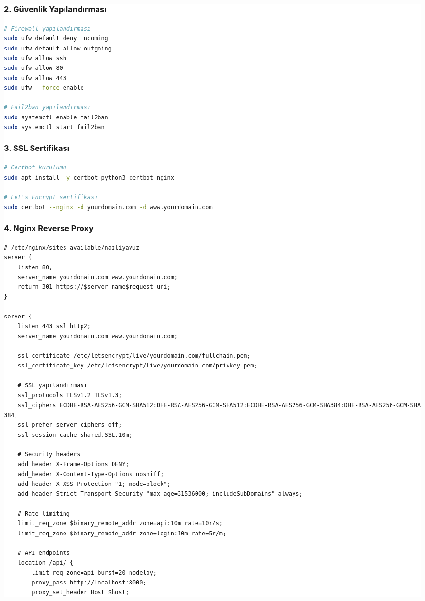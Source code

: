 ### 2. Güvenlik Yapılandırması

```bash
# Firewall yapılandırması
sudo ufw default deny incoming
sudo ufw default allow outgoing
sudo ufw allow ssh
sudo ufw allow 80
sudo ufw allow 443
sudo ufw --force enable

# Fail2ban yapılandırması
sudo systemctl enable fail2ban
sudo systemctl start fail2ban
```

### 3. SSL Sertifikası

```bash
# Certbot kurulumu
sudo apt install -y certbot python3-certbot-nginx

# Let's Encrypt sertifikası
sudo certbot --nginx -d yourdomain.com -d www.yourdomain.com
```

### 4. Nginx Reverse Proxy

```nginx
# /etc/nginx/sites-available/nazliyavuz
server {
    listen 80;
    server_name yourdomain.com www.yourdomain.com;
    return 301 https://$server_name$request_uri;
}

server {
    listen 443 ssl http2;
    server_name yourdomain.com www.yourdomain.com;

    ssl_certificate /etc/letsencrypt/live/yourdomain.com/fullchain.pem;
    ssl_certificate_key /etc/letsencrypt/live/yourdomain.com/privkey.pem;

    # SSL yapılandırması
    ssl_protocols TLSv1.2 TLSv1.3;
    ssl_ciphers ECDHE-RSA-AES256-GCM-SHA512:DHE-RSA-AES256-GCM-SHA512:ECDHE-RSA-AES256-GCM-SHA384:DHE-RSA-AES256-GCM-SHA384;
    ssl_prefer_server_ciphers off;
    ssl_session_cache shared:SSL:10m;

    # Security headers
    add_header X-Frame-Options DENY;
    add_header X-Content-Type-Options nosniff;
    add_header X-XSS-Protection "1; mode=block";
    add_header Strict-Transport-Security "max-age=31536000; includeSubDomains" always;

    # Rate limiting
    limit_req_zone $binary_remote_addr zone=api:10m rate=10r/s;
    limit_req_zone $binary_remote_addr zone=login:10m rate=5r/m;

    # API endpoints
    location /api/ {
        limit_req zone=api burst=20 nodelay;
        proxy_pass http://localhost:8000;
        proxy_set_header Host $host;
```